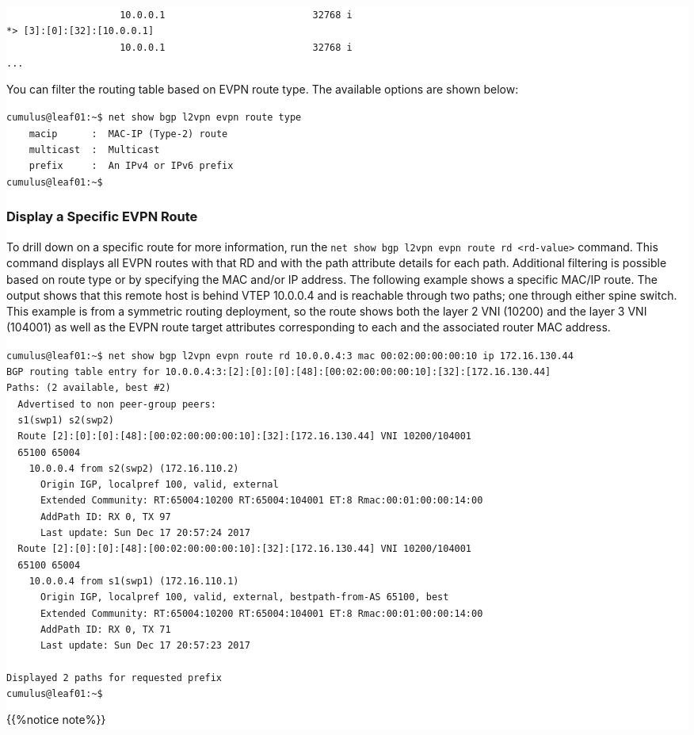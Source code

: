                        10.0.0.1                          32768 i
    *> [3]:[0]:[32]:[10.0.0.1]
                        10.0.0.1                          32768 i
    ...

You can filter the routing table based on EVPN route type. The available
options are shown below:

    cumulus@leaf01:~$ net show bgp l2vpn evpn route type
        macip      :  MAC-IP (Type-2) route
        multicast  :  Multicast
        prefix     :  An IPv4 or IPv6 prefix
    cumulus@leaf01:~$

### Display a Specific EVPN Route

To drill down on a specific route for more information, run the `net show bgp l2vpn evpn route rd <rd-value>` command. This command displays
all EVPN routes with that RD and with the path attribute details for
each path. Additional filtering is possible based on route type or by
specifying the MAC and/or IP address. The following example shows a
specific MAC/IP route. The output shows that this remote host is behind
VTEP 10.0.0.4 and is reachable through two paths; one through either
spine switch. This example is from a symmetric routing deployment, so
the route shows both the layer 2 VNI (10200) and the layer 3 VNI
(104001) as well as the EVPN route target attributes corresponding to
each and the associated router MAC address.

    cumulus@leaf01:~$ net show bgp l2vpn evpn route rd 10.0.0.4:3 mac 00:02:00:00:00:10 ip 172.16.130.44
    BGP routing table entry for 10.0.0.4:3:[2]:[0]:[0]:[48]:[00:02:00:00:00:10]:[32]:[172.16.130.44]
    Paths: (2 available, best #2)
      Advertised to non peer-group peers:
      s1(swp1) s2(swp2)
      Route [2]:[0]:[0]:[48]:[00:02:00:00:00:10]:[32]:[172.16.130.44] VNI 10200/104001
      65100 65004
        10.0.0.4 from s2(swp2) (172.16.110.2)
          Origin IGP, localpref 100, valid, external
          Extended Community: RT:65004:10200 RT:65004:104001 ET:8 Rmac:00:01:00:00:14:00
          AddPath ID: RX 0, TX 97
          Last update: Sun Dec 17 20:57:24 2017
      Route [2]:[0]:[0]:[48]:[00:02:00:00:00:10]:[32]:[172.16.130.44] VNI 10200/104001
      65100 65004
        10.0.0.4 from s1(swp1) (172.16.110.1)
          Origin IGP, localpref 100, valid, external, bestpath-from-AS 65100, best
          Extended Community: RT:65004:10200 RT:65004:104001 ET:8 Rmac:00:01:00:00:14:00
          AddPath ID: RX 0, TX 71
          Last update: Sun Dec 17 20:57:23 2017
     
    Displayed 2 paths for requested prefix
    cumulus@leaf01:~$

{{%notice note%}}
